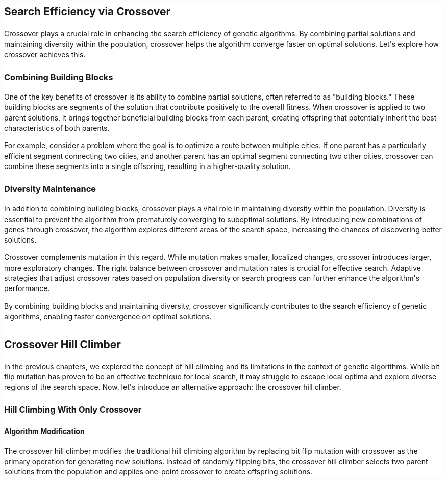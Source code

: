 


## Search Efficiency via Crossover

Crossover plays a crucial role in enhancing the search efficiency of genetic algorithms. By combining partial solutions and maintaining diversity within the population, crossover helps the algorithm converge faster on optimal solutions. Let's explore how crossover achieves this.

### Combining Building Blocks

One of the key benefits of crossover is its ability to combine partial solutions, often referred to as "building blocks." These building blocks are segments of the solution that contribute positively to the overall fitness. When crossover is applied to two parent solutions, it brings together beneficial building blocks from each parent, creating offspring that potentially inherit the best characteristics of both parents.

For example, consider a problem where the goal is to optimize a route between multiple cities. If one parent has a particularly efficient segment connecting two cities, and another parent has an optimal segment connecting two other cities, crossover can combine these segments into a single offspring, resulting in a higher-quality solution.

### Diversity Maintenance

In addition to combining building blocks, crossover plays a vital role in maintaining diversity within the population. Diversity is essential to prevent the algorithm from prematurely converging to suboptimal solutions. By introducing new combinations of genes through crossover, the algorithm explores different areas of the search space, increasing the chances of discovering better solutions.

Crossover complements mutation in this regard. While mutation makes smaller, localized changes, crossover introduces larger, more exploratory changes. The right balance between crossover and mutation rates is crucial for effective search. Adaptive strategies that adjust crossover rates based on population diversity or search progress can further enhance the algorithm's performance.

By combining building blocks and maintaining diversity, crossover significantly contributes to the search efficiency of genetic algorithms, enabling faster convergence on optimal solutions.




## Crossover Hill Climber

In the previous chapters, we explored the concept of hill climbing and its limitations in the context of genetic algorithms. While bit flip mutation has proven to be an effective technique for local search, it may struggle to escape local optima and explore diverse regions of the search space. Now, let's introduce an alternative approach: the crossover hill climber.

### Hill Climbing With Only Crossover

#### Algorithm Modification

The crossover hill climber modifies the traditional hill climbing algorithm by replacing bit flip mutation with crossover as the primary operation for generating new solutions. Instead of randomly flipping bits, the crossover hill climber selects two parent solutions from the population and applies one-point crossover to create offspring solutions.

